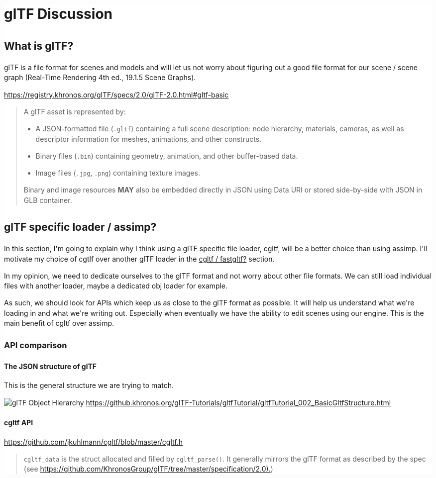 # glTF Discussion

## What is glTF?

glTF is a file format for scenes and models and will let us not worry about figuring out a good file format for our scene / scene graph (Real-Time Rendering 4th ed., 19.1.5 Scene Graphs).

<https://registry.khronos.org/glTF/specs/2.0/glTF-2.0.html#gltf-basic>

>
> A glTF asset is represented by:
>
> - A JSON-formatted file (`.gltf`) containing a full scene description: node hierarchy, materials, cameras, as well as descriptor information for meshes, animations, and other constructs.
>
> - Binary files (`.bin`) containing geometry, animation, and other buffer-based data.
>
> - Image files (`.jpg`, `.png`) containing texture images.
>
> Binary and image resources **MAY** also be embedded directly in JSON using Data URI or stored side-by-side with JSON in GLB container.

## glTF specific loader / assimp?

In this section, I'm going to explain why I think using a glTF specific file loader, cgltf, will be a better choice than using assimp. I'll motivate my choice of cgtlf over another glTF loader in the [cgltf / fastgltf?](#cgltf--fastgltf) section.

In my opinion, we need to dedicate ourselves to the glTF format and not worry about other file formats. We can still load individual files with another loader, maybe a dedicated obj loader for example.

As such, we should look for APIs which keep us as close to the glTF format as possible. It will help us understand what we're loading in and what we're writing out. Especially when eventually we have the ability to edit scenes using our engine. This is the main benefit of cgltf over assimp.

### API comparison

#### The JSON structure of glTF

This is the general structure we are trying to match.

![glTF Object Hierarchy](https://github.khronos.org/glTF-Tutorials/gltfTutorial/images/gltfJsonStructure.png)
<https://github.khronos.org/glTF-Tutorials/gltfTutorial/gltfTutorial_002_BasicGltfStructure.html>

#### cgltf API

<https://github.com/jkuhlmann/cgltf/blob/master/cgltf.h>

> `cgltf_data` is the struct allocated and filled by `cgltf_parse()`.
It generally mirrors the glTF format as described by the spec (see
<https://github.com/KhronosGroup/glTF/tree/master/specification/2.0).>)
